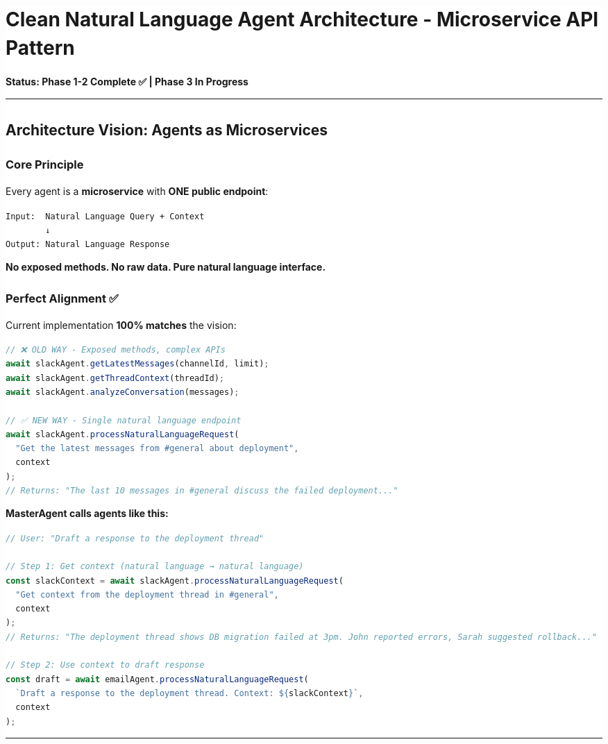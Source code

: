 # Clean Natural Language Agent Architecture - Microservice API Pattern

**Status: Phase 1-2 Complete ✅ | Phase 3 In Progress**

---

## Architecture Vision: Agents as Microservices

### Core Principle
Every agent is a **microservice** with **ONE public endpoint**:

```
Input:  Natural Language Query + Context
        ↓
Output: Natural Language Response
```

**No exposed methods. No raw data. Pure natural language interface.**

### Perfect Alignment ✅

Current implementation **100% matches** the vision:

```typescript
// ❌ OLD WAY - Exposed methods, complex APIs
await slackAgent.getLatestMessages(channelId, limit);
await slackAgent.getThreadContext(threadId);
await slackAgent.analyzeConversation(messages);

// ✅ NEW WAY - Single natural language endpoint
await slackAgent.processNaturalLanguageRequest(
  "Get the latest messages from #general about deployment",
  context
);
// Returns: "The last 10 messages in #general discuss the failed deployment..."
```

**MasterAgent calls agents like this:**
```typescript
// User: "Draft a response to the deployment thread"

// Step 1: Get context (natural language → natural language)
const slackContext = await slackAgent.processNaturalLanguageRequest(
  "Get context from the deployment thread in #general",
  context
);
// Returns: "The deployment thread shows DB migration failed at 3pm. John reported errors, Sarah suggested rollback..."

// Step 2: Use context to draft response
const draft = await emailAgent.processNaturalLanguageRequest(
  `Draft a response to the deployment thread. Context: ${slackContext}`,
  context
);
```

---